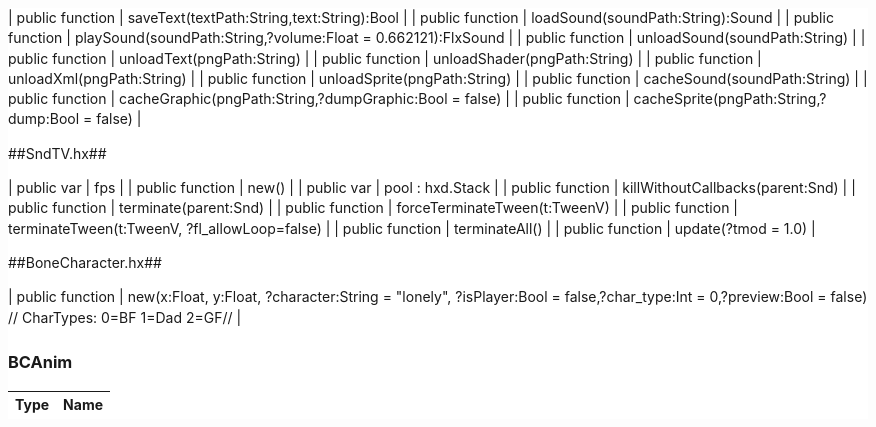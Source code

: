 |  public function | saveText(textPath:String,text:String):Bool |
| 	public function | loadSound(soundPath:String):Sound |
| 	public function | playSound(soundPath:String,?volume:Float = 0.662121):FlxSound |
| 	public function | unloadSound(soundPath:String) |
| 	public function | unloadText(pngPath:String) |
| 	public function | unloadShader(pngPath:String) |
| 	public function | unloadXml(pngPath:String) |
| 	public function | unloadSprite(pngPath:String) |
| 	public function | cacheSound(soundPath:String) |
| 	public function | cacheGraphic(pngPath:String,?dumpGraphic:Bool = false) |
| 	public function | cacheSprite(pngPath:String,?dump:Bool = false) |

##SndTV.hx##

| 	public var | fps 				 |
| 	public function | new()  |
| 	public var | pool : hxd.Stack<TweenV>  |
| 	public function | killWithoutCallbacks(parent:Snd)  |
| 	public function | terminate(parent:Snd)  |
| 	public function | forceTerminateTween(t:TweenV)  |
| 	public function | terminateTween(t:TweenV, ?fl_allowLoop=false)  |
| 	public function | terminateAll()  |
| 	public function | update(?tmod = 1.0)  |

##BoneCharacter.hx##

|  public function | new(x:Float, y:Float, ?character:String = "lonely", ?isPlayer:Bool = false,?char_type:Int = 0,?preview:Bool = false) // CharTypes: 0=BF 1=Dad 2=GF// 	 |
### BCAnim  ### 
| Type | Name |
|------------------|------|